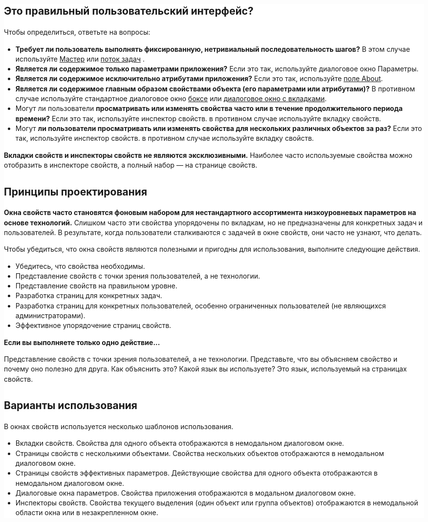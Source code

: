## <a name="is-this-the-right-user-interface"></a>Это правильный пользовательский интерфейс?

Чтобы определиться, ответьте на вопросы:

-   **Требует ли пользователь выполнять фиксированную, нетривиальный последовательность шагов?** В этом случае используйте [Мастер](win-wizards.md) или [поток задач](glossary.md) .
-   **Является ли содержимое только параметрами приложения?** Если это так, используйте диалоговое окно Параметры.
-   **Является ли содержимое исключительно атрибутами приложения?** Если это так, используйте [поле About](glossary.md).
-   **Является ли содержимое главным образом свойствами объекта (его параметрами или атрибутами)?** В противном случае используйте стандартное диалоговое окно [боксе](win-dialog-box.md) или [диалоговое окно с вкладками](glossary.md).
-   Могут ли пользователи **просматривать или изменять свойства часто или в течение продолжительного периода времени?** Если это так, используйте инспектор свойств. в противном случае используйте вкладку свойств.
-   Могут **ли пользователи просматривать или изменять свойства для нескольких различных объектов за раз?** Если это так, используйте инспектор свойств. в противном случае используйте вкладку свойств.

**Вкладки свойств и инспекторы свойств не являются эксклюзивными.** Наиболее часто используемые свойства можно отобразить в инспекторе свойств, а полный набор — на странице свойств.

## <a name="design-concepts"></a>Принципы проектирования

**Окна свойств часто становятся фоновым набором для нестандартного ассортимента низкоуровневых параметров на основе технологий.** Слишком часто эти свойства упорядочены по вкладкам, но не предназначены для конкретных задач и пользователей. В результате, когда пользователи сталкиваются с задачей в окне свойств, они часто не узнают, что делать.

Чтобы убедиться, что окна свойств являются полезными и пригодны для использования, выполните следующие действия.

-   Убедитесь, что свойства необходимы.
-   Представление свойств с точки зрения пользователей, а не технологии.
-   Представление свойств на правильном уровне.
-   Разработка страниц для конкретных задач.
-   Разработка страниц для конкретных пользователей, особенно ограниченных пользователей (не являющихся администраторами).
-   Эффективное упорядочение страниц свойств.

**Если вы выполняете только одно действие...**

Представление свойств с точки зрения пользователей, а не технологии. Представьте, что вы объясняем свойство и почему оно полезно для друга. Как объяснить это? Какой язык вы используете? Это язык, используемый на страницах свойств.

## <a name="usage-patterns"></a>Варианты использования

В окнах свойств используется несколько шаблонов использования.

-   Вкладки свойств. Свойства для одного объекта отображаются в немодальном диалоговом окне.
-   Страницы свойств с несколькими объектами. Свойства нескольких объектов отображаются в немодальном диалоговом окне.
-   Страницы свойств эффективных параметров. Действующие свойства для одного объекта отображаются в немодальном диалоговом окне.
-   Диалоговые окна параметров. Свойства приложения отображаются в модальном диалоговом окне.
-   Инспекторы свойств. Свойства текущего выделения (один объект или группа объектов) отображаются в немодальной области окна или в незакрепленном окне.
